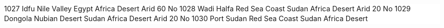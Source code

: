 <th></th>
<th></th>
<th></th>
<th></th>
<th></th>
</tr>
<tr class="odd">
<th>1027</th>
<th>Idfu</th>
<th>Nile Valley</th>
<th>Egypt</th>
<th>Africa</th>
<th>Desert</th>
<th>Arid</th>
<th>60</th>
<th>No</th>
<th></th>
<th></th>
<th></th>
<th></th>
<th></th>
<th></th>
</tr>
<tr class="even">
<th>1028</th>
<th>Wadi Halfa</th>
<th>Red Sea Coast</th>
<th>Sudan</th>
<th>Africa</th>
<th>Desert</th>
<th>Arid</th>
<th>20</th>
<th>No</th>
<th></th>
<th></th>
<th></th>
<th></th>
<th></th>
<th></th>
</tr>
<tr class="odd">
<th>1029</th>
<th>Dongola</th>
<th>Nubian Desert</th>
<th>Sudan</th>
<th>Africa</th>
<th>Desert</th>
<th>Arid</th>
<th>20</th>
<th>No</th>
<th></th>
<th></th>
<th></th>
<th></th>
<th></th>
<th></th>
</tr>
<tr class="even">
<th>1030</th>
<th>Port Sudan</th>
<th>Red Sea Coast</th>
<th>Sudan</th>
<th>Africa</th>
<th>Desert</th>